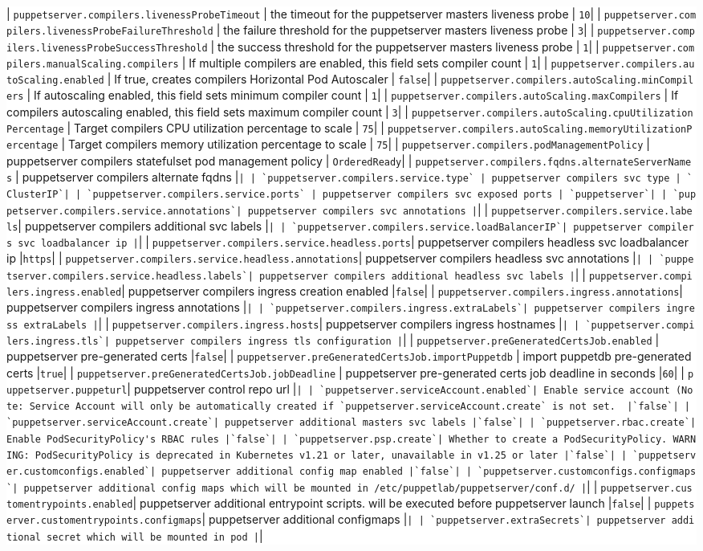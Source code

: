 | `puppetserver.compilers.livenessProbeTimeout` | the timeout for the puppetserver masters liveness probe  | `10`|
| `puppetserver.compilers.livenessProbeFailureThreshold` | the failure threshold for the puppetserver masters liveness probe | `3`|
| `puppetserver.compilers.livenessProbeSuccessThreshold` | the success threshold for the puppetserver masters liveness probe | `1`|
| `puppetserver.compilers.manualScaling.compilers` | If multiple compilers are enabled, this field sets compiler count | `1`|
| `puppetserver.compilers.autoScaling.enabled` | If true, creates compilers Horizontal Pod Autoscaler | `false`|
| `puppetserver.compilers.autoScaling.minCompilers` | If autoscaling enabled, this field sets minimum compiler count | `1`|
| `puppetserver.compilers.autoScaling.maxCompilers` | If compilers autoscaling enabled, this field sets maximum compiler count | `3`|
| `puppetserver.compilers.autoScaling.cpuUtilizationPercentage` | Target compilers CPU utilization percentage to scale | `75`|
| `puppetserver.compilers.autoScaling.memoryUtilizationPercentage` | Target compilers memory utilization percentage to scale | `75`|
| `puppetserver.compilers.podManagementPolicy` | puppetserver compilers statefulset pod management policy | `OrderedReady`|
| `puppetserver.compilers.fqdns.alternateServerNames` | puppetserver compilers alternate fqdns |``|
| `puppetserver.compilers.service.type` | puppetserver compilers svc type | `ClusterIP`|
| `puppetserver.compilers.service.ports` | puppetserver compilers svc exposed ports | `puppetserver`|
| `puppetserver.compilers.service.annotations`| puppetserver compilers svc annotations |``|
| `puppetserver.compilers.service.labels`| puppetserver compilers additional svc labels |``|
| `puppetserver.compilers.service.loadBalancerIP`| puppetserver compilers svc loadbalancer ip |``|
| `puppetserver.compilers.service.headless.ports`| puppetserver compilers headless svc loadbalancer ip |`https`|
| `puppetserver.compilers.service.headless.annotations`| puppetserver compilers headless svc annotations |``|
| `puppetserver.compilers.service.headless.labels`| puppetserver compilers additional headless svc labels |``|
| `puppetserver.compilers.ingress.enabled`| puppetserver compilers ingress creation enabled |`false`|
| `puppetserver.compilers.ingress.annotations`| puppetserver compilers ingress annotations |``|
| `puppetserver.compilers.ingress.extraLabels`| puppetserver compilers ingress extraLabels |``|
| `puppetserver.compilers.ingress.hosts`| puppetserver compilers ingress hostnames |``|
| `puppetserver.compilers.ingress.tls`| puppetserver compilers ingress tls configuration |``|
| `puppetserver.preGeneratedCertsJob.enabled` | puppetserver pre-generated certs |`false`|
| `puppetserver.preGeneratedCertsJob.importPuppetdb` | import puppetdb pre-generated certs |`true`|
| `puppetserver.preGeneratedCertsJob.jobDeadline` | puppetserver pre-generated certs job deadline in seconds |`60`|
| `puppetserver.puppeturl`| puppetserver control repo url |``|
| `puppetserver.serviceAccount.enabled`| Enable service account (Note: Service Account will only be automatically created if `puppetserver.serviceAccount.create` is not set.  |`false`|
| `puppetserver.serviceAccount.create`| puppetserver additional masters svc labels |`false`|
| `puppetserver.rbac.create`| Enable PodSecurityPolicy's RBAC rules |`false`|
| `puppetserver.psp.create`| Whether to create a PodSecurityPolicy. WARNING: PodSecurityPolicy is deprecated in Kubernetes v1.21 or later, unavailable in v1.25 or later |`false`|
| `puppetserver.customconfigs.enabled`| puppetserver additional config map enabled |`false`|
| `puppetserver.customconfigs.configmaps`| puppetserver additional config maps which will be mounted in /etc/puppetlab/puppetserver/conf.d/ |``|
| `puppetserver.customentrypoints.enabled`| puppetserver additional entrypoint scripts. will be executed before puppetserver launch |`false`|
| `puppetserver.customentrypoints.configmaps`| puppetserver additional configmaps |``|
| `puppetserver.extraSecrets`| puppetserver additional secret which will be mounted in pod |``|